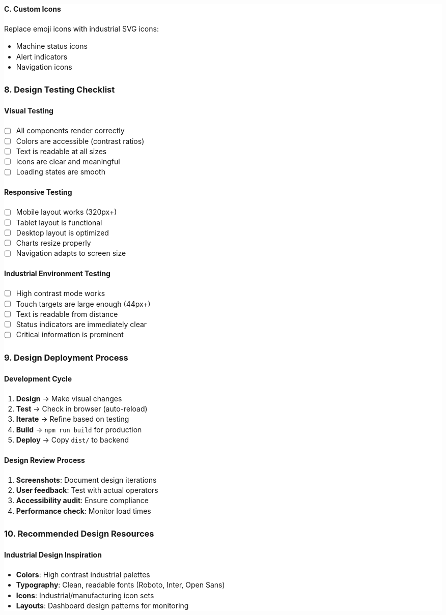 #### **C. Custom Icons**
Replace emoji icons with industrial SVG icons:
- Machine status icons
- Alert indicators
- Navigation icons

### 8. **Design Testing Checklist**

#### **Visual Testing**
- [ ] All components render correctly
- [ ] Colors are accessible (contrast ratios)
- [ ] Text is readable at all sizes
- [ ] Icons are clear and meaningful
- [ ] Loading states are smooth

#### **Responsive Testing**
- [ ] Mobile layout works (320px+)
- [ ] Tablet layout is functional
- [ ] Desktop layout is optimized
- [ ] Charts resize properly
- [ ] Navigation adapts to screen size

#### **Industrial Environment Testing**
- [ ] High contrast mode works
- [ ] Touch targets are large enough (44px+)
- [ ] Text is readable from distance
- [ ] Status indicators are immediately clear
- [ ] Critical information is prominent

### 9. **Design Deployment Process**

#### **Development Cycle**
1. **Design** → Make visual changes
2. **Test** → Check in browser (auto-reload)
3. **Iterate** → Refine based on testing
4. **Build** → `npm run build` for production
5. **Deploy** → Copy `dist/` to backend

#### **Design Review Process**
1. **Screenshots**: Document design iterations
2. **User feedback**: Test with actual operators
3. **Accessibility audit**: Ensure compliance
4. **Performance check**: Monitor load times

### 10. **Recommended Design Resources**

#### **Industrial Design Inspiration**
- **Colors**: High contrast industrial palettes
- **Typography**: Clean, readable fonts (Roboto, Inter, Open Sans)
- **Icons**: Industrial/manufacturing icon sets
- **Layouts**: Dashboard design patterns for monitoring
